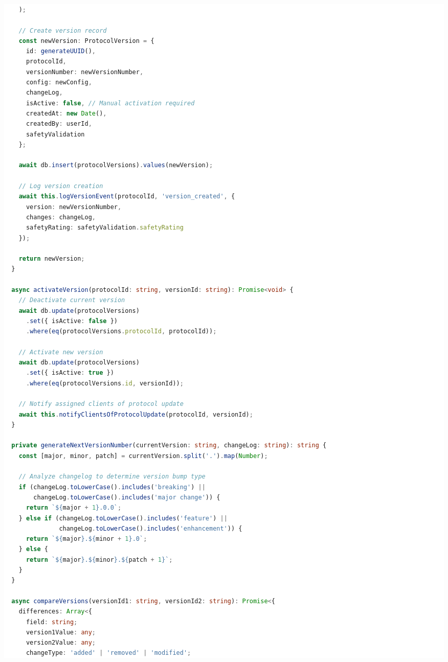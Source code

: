 ```typescript
    );

    // Create version record
    const newVersion: ProtocolVersion = {
      id: generateUUID(),
      protocolId,
      versionNumber: newVersionNumber,
      config: newConfig,
      changeLog,
      isActive: false, // Manual activation required
      createdAt: new Date(),
      createdBy: userId,
      safetyValidation
    };

    await db.insert(protocolVersions).values(newVersion);
    
    // Log version creation
    await this.logVersionEvent(protocolId, 'version_created', {
      version: newVersionNumber,
      changes: changeLog,
      safetyRating: safetyValidation.safetyRating
    });

    return newVersion;
  }

  async activateVersion(protocolId: string, versionId: string): Promise<void> {
    // Deactivate current version
    await db.update(protocolVersions)
      .set({ isActive: false })
      .where(eq(protocolVersions.protocolId, protocolId));

    // Activate new version
    await db.update(protocolVersions)
      .set({ isActive: true })
      .where(eq(protocolVersions.id, versionId));

    // Notify assigned clients of protocol update
    await this.notifyClientsOfProtocolUpdate(protocolId, versionId);
  }

  private generateNextVersionNumber(currentVersion: string, changeLog: string): string {
    const [major, minor, patch] = currentVersion.split('.').map(Number);
    
    // Analyze changelog to determine version bump type
    if (changeLog.toLowerCase().includes('breaking') || 
        changeLog.toLowerCase().includes('major change')) {
      return `${major + 1}.0.0`;
    } else if (changeLog.toLowerCase().includes('feature') || 
               changeLog.toLowerCase().includes('enhancement')) {
      return `${major}.${minor + 1}.0`;
    } else {
      return `${major}.${minor}.${patch + 1}`;
    }
  }

  async compareVersions(versionId1: string, versionId2: string): Promise<{
    differences: Array<{
      field: string;
      version1Value: any;
      version2Value: any;
      changeType: 'added' | 'removed' | 'modified';
```